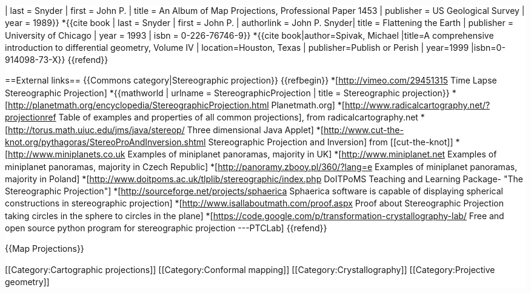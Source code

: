   | last = Snyder
  | first = John P.
  | title = An Album of Map Projections, Professional Paper 1453
  | publisher = US Geological Survey
  | year = 1989}}
*{{cite book  | last = Snyder | first = John P. | authorlink = John P. Snyder| title = Flattening the Earth | publisher = University of Chicago | year = 1993 | isbn = 0-226-76746-9}}
*{{cite book|author=Spivak, Michael |title=A comprehensive introduction to differential geometry, Volume IV | location=Houston, Texas | publisher=Publish or Perish | year=1999 |isbn=0-914098-73-X}}
{{refend}}

==External links==
{{Commons category|Stereographic projection}}
{{refbegin}}
*[http://vimeo.com/29451315 Time Lapse Stereographic Projection]
*{{mathworld | urlname = StereographicProjection | title = Stereographic projection}}
*[http://planetmath.org/encyclopedia/StereographicProjection.html Planetmath.org]
*[http://www.radicalcartography.net/?projectionref Table of examples and properties of all common projections], from radicalcartography.net
*[http://torus.math.uiuc.edu/jms/java/stereop/ Three dimensional Java Applet]
*[http://www.cut-the-knot.org/pythagoras/StereoProAndInversion.shtml Stereographic Projection and Inversion] from [[cut-the-knot]]
*[http://www.miniplanets.co.uk Examples of miniplanet panoramas, majority in UK]
*[http://www.miniplanet.net Examples of miniplanet panoramas, majority in Czech Republic]
*[http://panoramy.zbooy.pl/360/?lang=e Examples of miniplanet panoramas, majority in Poland]
*[http://www.doitpoms.ac.uk/tlplib/stereographic/index.php DoITPoMS Teaching and Learning Package- "The Stereographic Projection"]
*[http://sourceforge.net/projects/sphaerica Sphaerica software is capable of displaying spherical constructions in stereographic projection]
*[http://www.isallaboutmath.com/proof.aspx Proof about Stereographic Projection taking circles in the sphere to circles in the plane]
*[https://code.google.com/p/transformation-crystallography-lab/ Free and open source python program for stereographic projection ---PTCLab]
{{refend}}

{{Map Projections}}

[[Category:Cartographic projections]]
[[Category:Conformal mapping]]
[[Category:Crystallography]]
[[Category:Projective geometry]]